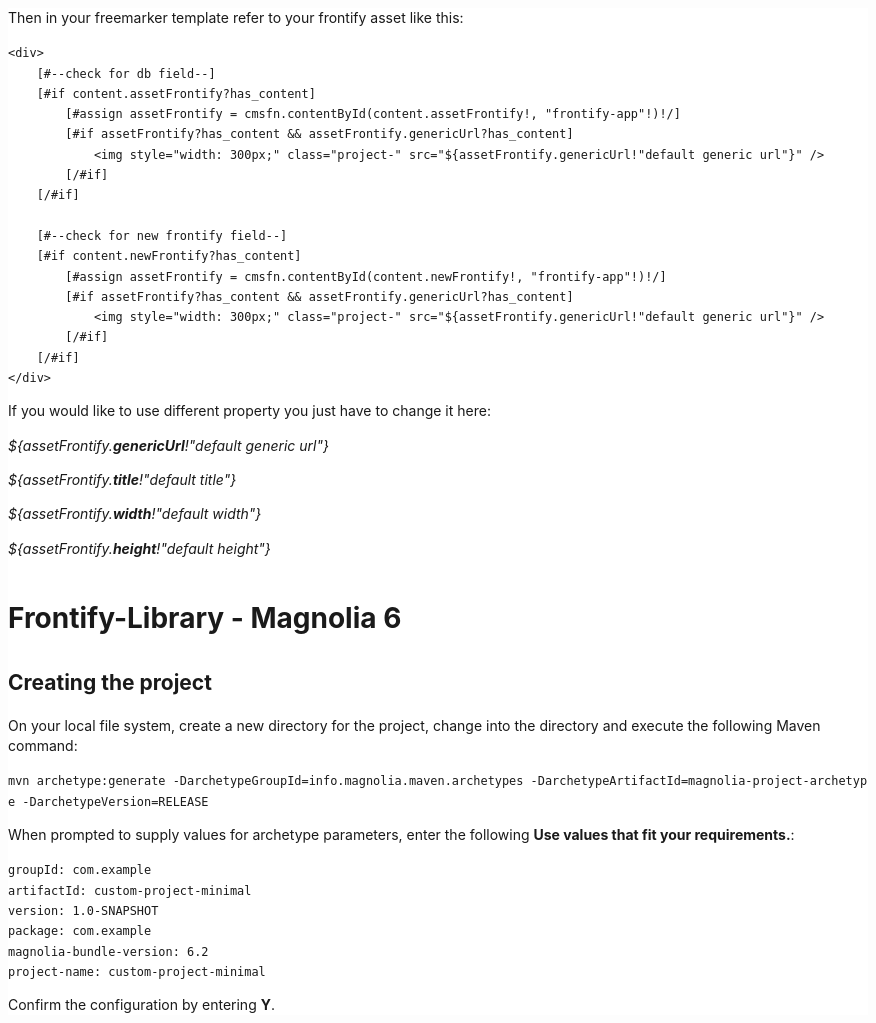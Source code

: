 Then in your freemarker template refer to your frontify asset like this:
```
<div>
    [#--check for db field--]
    [#if content.assetFrontify?has_content]
        [#assign assetFrontify = cmsfn.contentById(content.assetFrontify!, "frontify-app"!)!/]
        [#if assetFrontify?has_content && assetFrontify.genericUrl?has_content]
            <img style="width: 300px;" class="project-" src="${assetFrontify.genericUrl!"default generic url"}" />
        [/#if]
    [/#if]

    [#--check for new frontify field--]
    [#if content.newFrontify?has_content]
        [#assign assetFrontify = cmsfn.contentById(content.newFrontify!, "frontify-app"!)!/]
        [#if assetFrontify?has_content && assetFrontify.genericUrl?has_content]
            <img style="width: 300px;" class="project-" src="${assetFrontify.genericUrl!"default generic url"}" />
        [/#if]
    [/#if]
</div>
```
If you would like to use different property you just have to change it here:

*${assetFrontify.**genericUrl**!"default generic url"}*

*${assetFrontify.**title**!"default title"}*

*${assetFrontify.**width**!"default width"}*

*${assetFrontify.**height**!"default height"}*


# Frontify-Library - Magnolia 6

## Creating the project
On your local file system, create a new directory for the project, change into the directory and execute the following Maven command:
```
mvn archetype:generate -DarchetypeGroupId=info.magnolia.maven.archetypes -DarchetypeArtifactId=magnolia-project-archetype -DarchetypeVersion=RELEASE
```
When prompted to supply values for archetype parameters, enter the following **Use values that fit your requirements.**:
```
groupId: com.example
artifactId: custom-project-minimal
version: 1.0-SNAPSHOT
package: com.example
magnolia-bundle-version: 6.2
project-name: custom-project-minimal
```
Confirm the configuration by entering **Y**.
